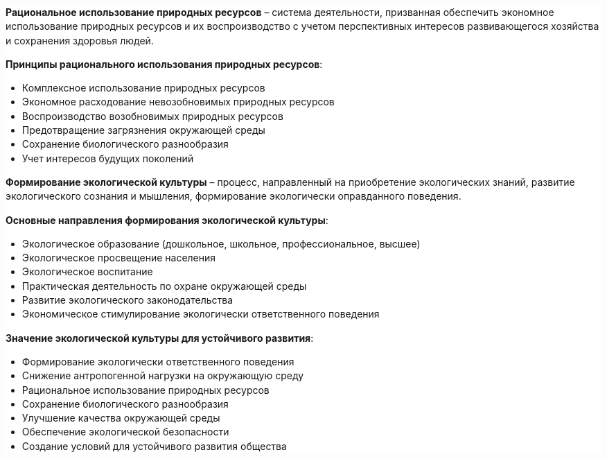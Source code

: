 **Рациональное использование природных ресурсов** – система деятельности, призванная обеспечить экономное использование природных ресурсов и их воспроизводство с учетом перспективных интересов развивающегося хозяйства и сохранения здоровья людей.

**Принципы рационального использования природных ресурсов**:
- Комплексное использование природных ресурсов
- Экономное расходование невозобновимых природных ресурсов
- Воспроизводство возобновимых природных ресурсов
- Предотвращение загрязнения окружающей среды
- Сохранение биологического разнообразия
- Учет интересов будущих поколений

**Формирование экологической культуры** – процесс, направленный на приобретение экологических знаний, развитие экологического сознания и мышления, формирование экологически оправданного поведения.

**Основные направления формирования экологической культуры**:
- Экологическое образование (дошкольное, школьное, профессиональное, высшее)
- Экологическое просвещение населения
- Экологическое воспитание
- Практическая деятельность по охране окружающей среды
- Развитие экологического законодательства
- Экономическое стимулирование экологически ответственного поведения

**Значение экологической культуры для устойчивого развития**:
- Формирование экологически ответственного поведения
- Снижение антропогенной нагрузки на окружающую среду
- Рациональное использование природных ресурсов
- Сохранение биологического разнообразия
- Улучшение качества окружающей среды
- Обеспечение экологической безопасности
- Создание условий для устойчивого развития общества 